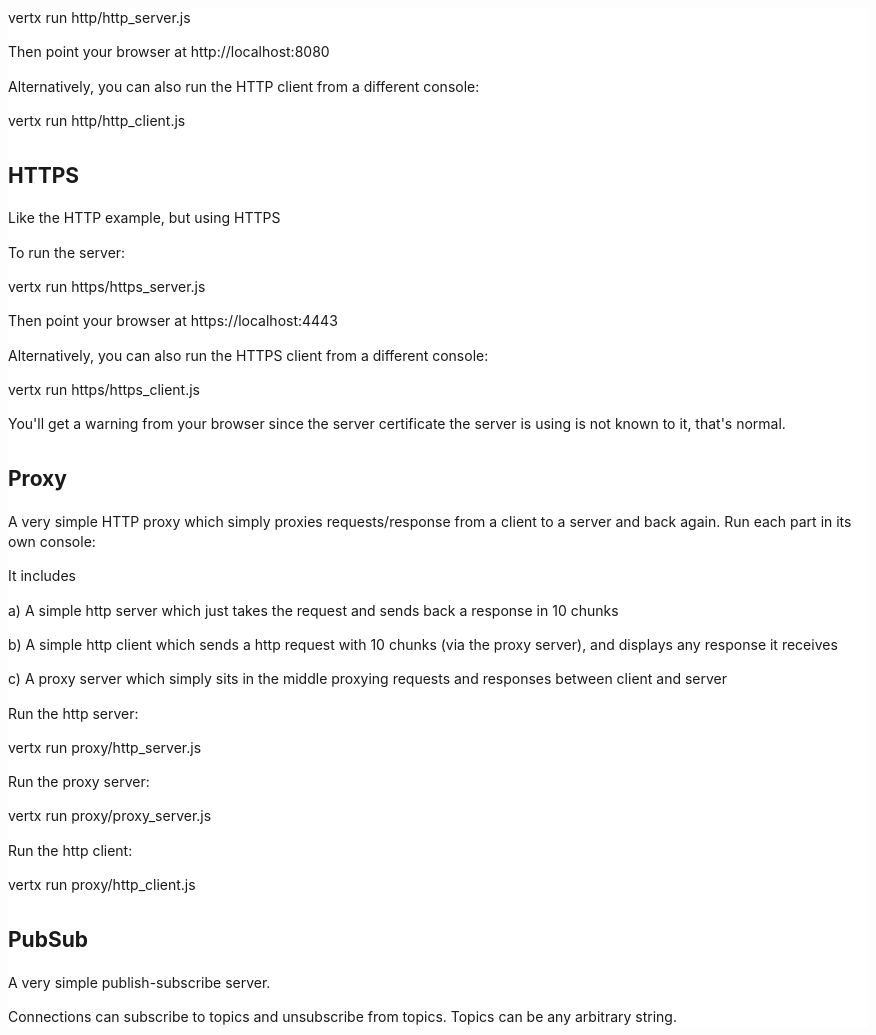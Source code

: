 vertx run http/http_server.js

Then point your browser at http://localhost:8080

Alternatively, you can also run the HTTP client from a different console:

vertx run http/http_client.js

## HTTPS

Like the HTTP example, but using HTTPS

To run the server:

vertx run https/https_server.js

Then point your browser at https://localhost:4443

Alternatively, you can also run the HTTPS client from a different console:

vertx run https/https_client.js

You'll get a warning from your browser since the server certificate the server is using is not known to it, that's normal.

## Proxy

A very simple HTTP proxy which simply proxies requests/response from a client to a server and back again.
Run each part in its own console:

It includes

a) A simple http server which just takes the request and sends back a response in 10 chunks

b) A simple http client which sends a http request with 10 chunks (via the proxy server), and displays any
response it receives

c) A proxy server which simply sits in the middle proxying requests and responses between client and server

Run the http server:

vertx run proxy/http_server.js

Run the proxy server:

vertx run proxy/proxy_server.js

Run the http client:

vertx run proxy/http_client.js

## PubSub

A very simple publish-subscribe server.

Connections can subscribe to topics and unsubscribe from topics. Topics can be any arbitrary string.
